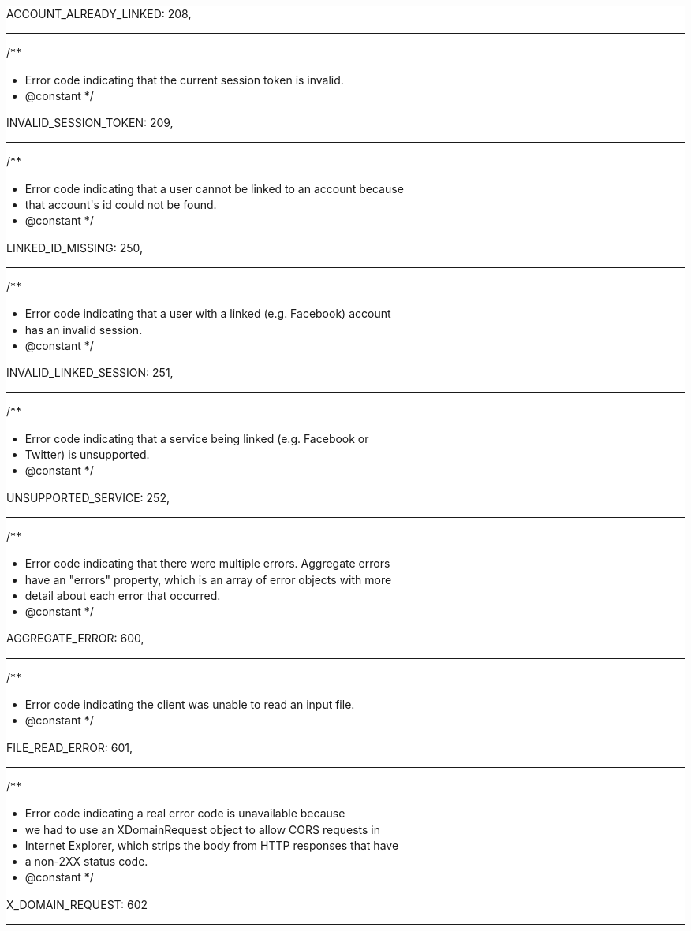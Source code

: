 ACCOUNT_ALREADY_LINKED: 208,

---------------------------
/**
 * Error code indicating that the current session token is invalid.
 * @constant
 */

INVALID_SESSION_TOKEN: 209,

---------------------------
/**
 * Error code indicating that a user cannot be linked to an account because
 * that account's id could not be found.
 * @constant
 */

LINKED_ID_MISSING: 250,

---------------------------
/**
 * Error code indicating that a user with a linked (e.g. Facebook) account
 * has an invalid session.
 * @constant
 */

INVALID_LINKED_SESSION: 251,

---------------------------
/**
 * Error code indicating that a service being linked (e.g. Facebook or
 * Twitter) is unsupported.
 * @constant
 */

UNSUPPORTED_SERVICE: 252,

---------------------------
/**
 * Error code indicating that there were multiple errors. Aggregate errors
 * have an "errors" property, which is an array of error objects with more
 * detail about each error that occurred.
 * @constant
 */

AGGREGATE_ERROR: 600,

---------------------------
/**
 * Error code indicating the client was unable to read an input file.
 * @constant
 */

FILE_READ_ERROR: 601,

---------------------------
/**
 * Error code indicating a real error code is unavailable because
 * we had to use an XDomainRequest object to allow CORS requests in
 * Internet Explorer, which strips the body from HTTP responses that have
 * a non-2XX status code.
 * @constant
 */

X_DOMAIN_REQUEST: 602

---------------------------
